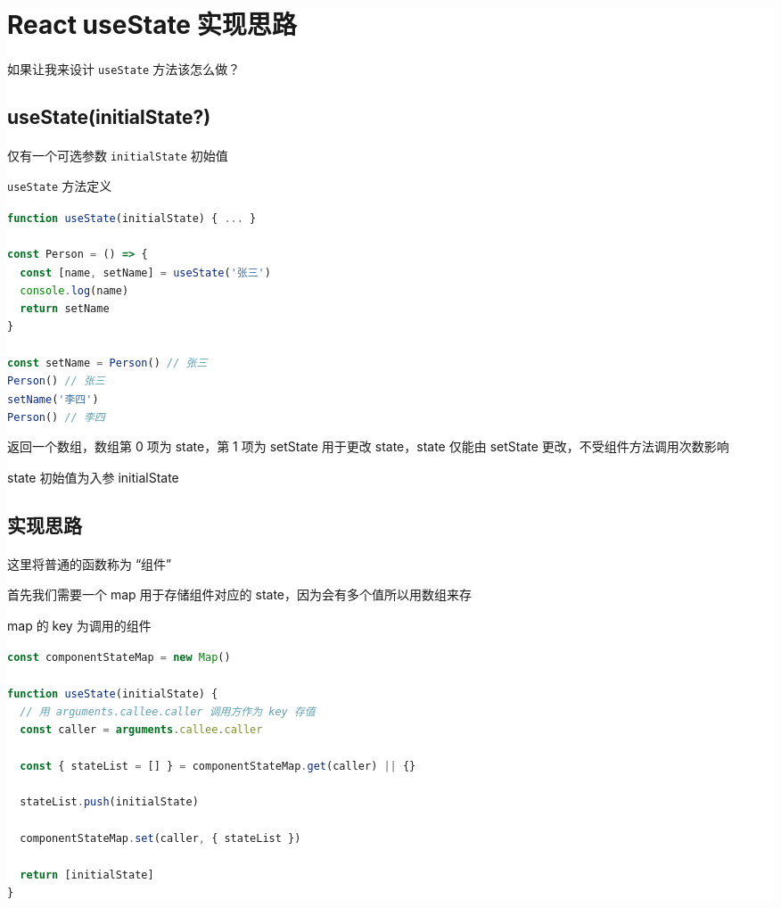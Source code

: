 # React useState 实现思路

如果让我来设计 `useState` 方法该怎么做？

## useState(initialState?)

仅有一个可选参数 `initialState` 初始值

`useState` 方法定义

```javascript
function useState(initialState) { ... }

const Person = () => {
  const [name, setName] = useState('张三')
  console.log(name)
  return setName
}

const setName = Person() // 张三
Person() // 张三
setName('李四')
Person() // 李四
```

返回一个数组，数组第 0 项为 state，第 1 项为 setState 用于更改 state，state 仅能由 setState 更改，不受组件方法调用次数影响

state 初始值为入参 initialState

## 实现思路

这里将普通的函数称为 “组件”

首先我们需要一个 map 用于存储组件对应的 state，因为会有多个值所以用数组来存

map 的 key 为调用的组件

```javascript
const componentStateMap = new Map()

function useState(initialState) {
  // 用 arguments.callee.caller 调用方作为 key 存值
  const caller = arguments.callee.caller

  const { stateList = [] } = componentStateMap.get(caller) || {}

  stateList.push(initialState)

  componentStateMap.set(caller, { stateList })

  return [initialState]
}
```
